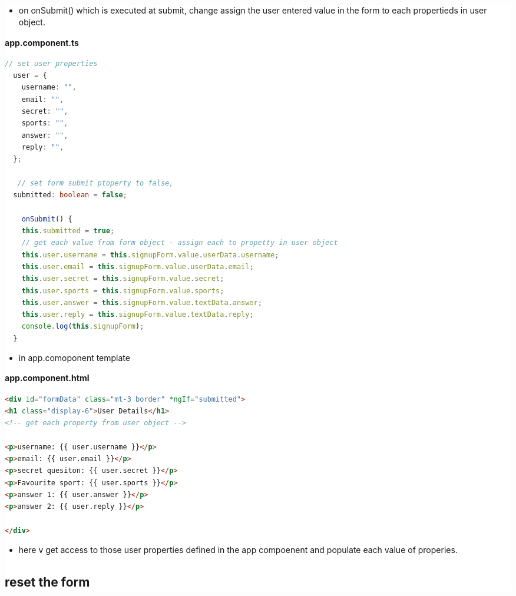 - on onSubmit() which is executed at submit, change assign the user entered value in the form to each propertieds in user object.

**app.component.ts**
```typescript
// set user properties
  user = {
    username: "",
    email: "",
    secret: "",
    sports: "",
    answer: "",
    reply: "",
  };
  
   // set form submit ptoperty to false,
  submitted: boolean = false;
  
    onSubmit() {
    this.submitted = true;
    // get each value from form object - assign each to propetty in user object
    this.user.username = this.signupForm.value.userData.username;
    this.user.email = this.signupForm.value.userData.email;
    this.user.secret = this.signupForm.value.secret;
    this.user.sports = this.signupForm.value.sports;
    this.user.answer = this.signupForm.value.textData.answer;
    this.user.reply = this.signupForm.value.textData.reply;
    console.log(this.signupForm);
  }
```

- in app.comoponent template

**app.component.html**

```html
<div id="formData" class="mt-3 border" *ngIf="submitted">
<h1 class="display-6">User Details</h1>
<!-- get each property from user object -->

<p>username: {{ user.username }}</p>
<p>email: {{ user.email }}</p>
<p>secret quesiton: {{ user.secret }}</p>
<p>Favourite sport: {{ user.sports }}</p>
<p>answer 1: {{ user.answer }}</p>
<p>answer 2: {{ user.reply }}</p>

</div>

```
- here v get access to those user properties defined in the app compoenent and populate each value of properies.

## reset the form
